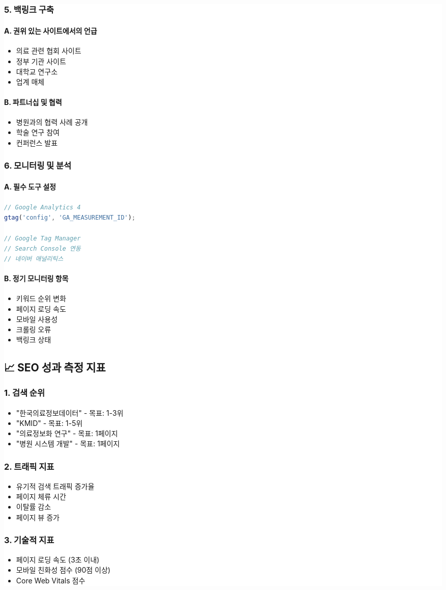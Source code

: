 ### 5. **백링크 구축**

#### A. **권위 있는 사이트에서의 언급**
- 의료 관련 협회 사이트
- 정부 기관 사이트
- 대학교 연구소
- 업계 매체

#### B. **파트너십 및 협력**
- 병원과의 협력 사례 공개
- 학술 연구 참여
- 컨퍼런스 발표

### 6. **모니터링 및 분석**

#### A. **필수 도구 설정**
```javascript
// Google Analytics 4
gtag('config', 'GA_MEASUREMENT_ID');

// Google Tag Manager
// Search Console 연동
// 네이버 애널리틱스
```

#### B. **정기 모니터링 항목**
- 키워드 순위 변화
- 페이지 로딩 속도
- 모바일 사용성
- 크롤링 오류
- 백링크 상태

## 📈 SEO 성과 측정 지표

### 1. **검색 순위**
- "한국의료정보데이터" - 목표: 1-3위
- "KMID" - 목표: 1-5위
- "의료정보화 연구" - 목표: 1페이지
- "병원 시스템 개발" - 목표: 1페이지

### 2. **트래픽 지표**
- 유기적 검색 트래픽 증가율
- 페이지 체류 시간
- 이탈률 감소
- 페이지 뷰 증가

### 3. **기술적 지표**
- 페이지 로딩 속도 (3초 이내)
- 모바일 친화성 점수 (90점 이상)
- Core Web Vitals 점수

